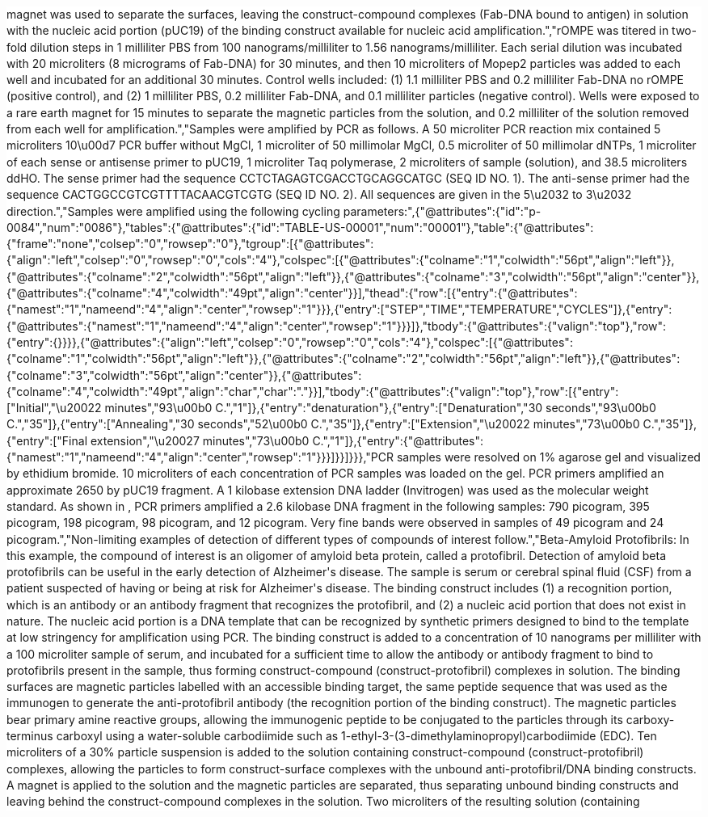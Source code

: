 magnet was used to separate the surfaces, leaving the construct-compound complexes (Fab-DNA bound to antigen) in solution with the nucleic acid portion (pUC19) of the binding construct available for nucleic acid amplification.","rOMPE was titered in two-fold dilution steps in 1 milliliter PBS from 100 nanograms\/milliliter to 1.56 nanograms\/milliliter. Each serial dilution was incubated with 20 microliters (8 micrograms of Fab-DNA) for 30 minutes, and then 10 microliters of Mopep2 particles was added to each well and incubated for an additional 30 minutes. Control wells included: (1) 1.1 milliliter PBS and 0.2 milliliter Fab-DNA no rOMPE (positive control), and (2) 1 milliliter PBS, 0.2 milliliter Fab-DNA, and 0.1 milliliter particles (negative control). Wells were exposed to a rare earth magnet for 15 minutes to separate the magnetic particles from the solution, and 0.2 milliliter of the solution removed from each well for amplification.","Samples were amplified by PCR as follows. A 50 microliter PCR reaction mix contained 5 microliters 10\u00d7 PCR buffer without MgCl, 1 microliter of 50 millimolar MgCl, 0.5 microliter of 50 millimolar dNTPs, 1 microliter of each sense or antisense primer to pUC19, 1 microliter Taq polymerase, 2 microliters of sample (solution), and 38.5 microliters ddHO. The sense primer had the sequence CCTCTAGAGTCGACCTGCAGGCATGC (SEQ ID NO. 1). The anti-sense primer had the sequence CACTGGCCGTCGTTTTACAACGTCGTG (SEQ ID NO. 2). All sequences are given in the 5\u2032 to 3\u2032 direction.","Samples were amplified using the following cycling parameters:",{"@attributes":{"id":"p-0084","num":"0086"},"tables":{"@attributes":{"id":"TABLE-US-00001","num":"00001"},"table":{"@attributes":{"frame":"none","colsep":"0","rowsep":"0"},"tgroup":[{"@attributes":{"align":"left","colsep":"0","rowsep":"0","cols":"4"},"colspec":[{"@attributes":{"colname":"1","colwidth":"56pt","align":"left"}},{"@attributes":{"colname":"2","colwidth":"56pt","align":"left"}},{"@attributes":{"colname":"3","colwidth":"56pt","align":"center"}},{"@attributes":{"colname":"4","colwidth":"49pt","align":"center"}}],"thead":{"row":[{"entry":{"@attributes":{"namest":"1","nameend":"4","align":"center","rowsep":"1"}}},{"entry":["STEP","TIME","TEMPERATURE","CYCLES"]},{"entry":{"@attributes":{"namest":"1","nameend":"4","align":"center","rowsep":"1"}}}]},"tbody":{"@attributes":{"valign":"top"},"row":{"entry":{}}}},{"@attributes":{"align":"left","colsep":"0","rowsep":"0","cols":"4"},"colspec":[{"@attributes":{"colname":"1","colwidth":"56pt","align":"left"}},{"@attributes":{"colname":"2","colwidth":"56pt","align":"left"}},{"@attributes":{"colname":"3","colwidth":"56pt","align":"center"}},{"@attributes":{"colname":"4","colwidth":"49pt","align":"char","char":"."}}],"tbody":{"@attributes":{"valign":"top"},"row":[{"entry":["Initial","\u20022 minutes","93\u00b0 C.","1"]},{"entry":"denaturation"},{"entry":["Denaturation","30 seconds","93\u00b0 C.","35"]},{"entry":["Annealing","30 seconds","52\u00b0 C.","35"]},{"entry":["Extension","\u20022 minutes","73\u00b0 C.","35"]},{"entry":["Final extension","\u20027 minutes","73\u00b0 C.","1"]},{"entry":{"@attributes":{"namest":"1","nameend":"4","align":"center","rowsep":"1"}}}]}}]}}},"PCR samples were resolved on 1% agarose gel and visualized by ethidium bromide. 10 microliters of each concentration of PCR samples was loaded on the gel. PCR primers amplified an approximate 2650 by pUC19 fragment. A 1 kilobase extension DNA ladder (Invitrogen) was used as the molecular weight standard. As shown in , PCR primers amplified a 2.6 kilobase DNA fragment in the following samples: 790 picogram, 395 picogram, 198 picogram, 98 picogram, and 12 picogram. Very fine bands were observed in samples of 49 picogram and 24 picogram.","Non-limiting examples of detection of different types of compounds of interest follow.","Beta-Amyloid Protofibrils: In this example, the compound of interest is an oligomer of amyloid beta protein, called a protofibril. Detection of amyloid beta protofibrils can be useful in the early detection of Alzheimer's disease. The sample is serum or cerebral spinal fluid (CSF) from a patient suspected of having or being at risk for Alzheimer's disease. The binding construct includes (1) a recognition portion, which is an antibody or an antibody fragment that recognizes the protofibril, and (2) a nucleic acid portion that does not exist in nature. The nucleic acid portion is a DNA template that can be recognized by synthetic primers designed to bind to the template at low stringency for amplification using PCR. The binding construct is added to a concentration of 10 nanograms per milliliter with a 100 microliter sample of serum, and incubated for a sufficient time to allow the antibody or antibody fragment to bind to protofibrils present in the sample, thus forming construct-compound (construct-protofibril) complexes in solution. The binding surfaces are magnetic particles labelled with an accessible binding target, the same peptide sequence that was used as the immunogen to generate the anti-protofibril antibody (the recognition portion of the binding construct). The magnetic particles bear primary amine reactive groups, allowing the immunogenic peptide to be conjugated to the particles through its carboxy-terminus carboxyl using a water-soluble carbodiimide such as 1-ethyl-3-(3-dimethylaminopropyl)carbodiimide (EDC). Ten microliters of a 30% particle suspension is added to the solution containing construct-compound (construct-protofibril) complexes, allowing the particles to form construct-surface complexes with the unbound anti-protofibril\/DNA binding constructs. A magnet is applied to the solution and the magnetic particles are separated, thus separating unbound binding constructs and leaving behind the construct-compound complexes in the solution. Two microliters of the resulting solution (containing